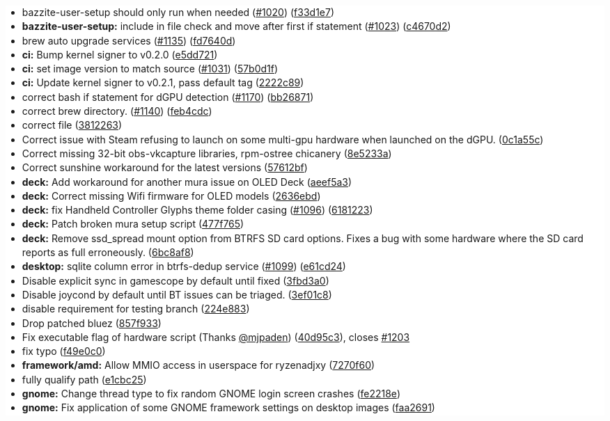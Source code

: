 * bazzite-user-setup should only run when needed ([#1020](https://github.com/ublue-os/bazzite/issues/1020)) ([f33d1e7](https://github.com/ublue-os/bazzite/commit/f33d1e799a090693c3adb3bbbdf2577975515fb2))
* **bazzite-user-setup:** include  in file check and move  after first if statement ([#1023](https://github.com/ublue-os/bazzite/issues/1023)) ([c4670d2](https://github.com/ublue-os/bazzite/commit/c4670d271d3b97740b6b6ffdb128e9f8668661a4))
* brew auto upgrade services ([#1135](https://github.com/ublue-os/bazzite/issues/1135)) ([fd7640d](https://github.com/ublue-os/bazzite/commit/fd7640dedbbc2d4404d58ac857397ade8d39b2cd))
* **ci:** Bump kernel signer to v0.2.0 ([e5dd721](https://github.com/ublue-os/bazzite/commit/e5dd721501902a992af9f13586ff9981ac64458b))
* **ci:** set image version to match source ([#1031](https://github.com/ublue-os/bazzite/issues/1031)) ([57b0d1f](https://github.com/ublue-os/bazzite/commit/57b0d1f2461b402bba106d153bc397c77bd7b060))
* **ci:** Update kernel signer to v0.2.1, pass default tag ([2222c89](https://github.com/ublue-os/bazzite/commit/2222c89a5189de32544299e49c840e8004beb619))
* correct bash if statement for dGPU detection ([#1170](https://github.com/ublue-os/bazzite/issues/1170)) ([bb26871](https://github.com/ublue-os/bazzite/commit/bb2687111f17e9627a582be523a38cf0746c0fb0))
* correct brew directory. ([#1140](https://github.com/ublue-os/bazzite/issues/1140)) ([feb4cdc](https://github.com/ublue-os/bazzite/commit/feb4cdcc20b804c09ea4677f3c4005e967d37844))
* correct file ([3812263](https://github.com/ublue-os/bazzite/commit/3812263d532b391d40ac11c8845c82829cb6e429))
* Correct issue with Steam refusing to launch on some multi-gpu hardware when launched on the dGPU. ([0c1a55c](https://github.com/ublue-os/bazzite/commit/0c1a55c629c3a12bd42818f3a487f897a9d6115f))
* Correct missing 32-bit obs-vkcapture libraries, rpm-ostree chicanery ([8e5233a](https://github.com/ublue-os/bazzite/commit/8e5233a414f9ff7a20b494d981b5629413189110))
* Correct sunshine workaround for the latest versions ([57612bf](https://github.com/ublue-os/bazzite/commit/57612bf58d470eccc6005a8741ed52be9d5b3a15))
* **deck:** Add workaround for another mura issue on OLED Deck ([aeef5a3](https://github.com/ublue-os/bazzite/commit/aeef5a3d47ebeb97206e9fdb4804a4838e3b50f2))
* **deck:** Correct missing Wifi firmware for OLED models ([2636ebd](https://github.com/ublue-os/bazzite/commit/2636ebd496dab9fd192063ac1a3976b926fba746))
* **deck:** fix Handheld Controller Glyphs theme folder casing ([#1096](https://github.com/ublue-os/bazzite/issues/1096)) ([6181223](https://github.com/ublue-os/bazzite/commit/6181223d31babd40e921cf154e78310e616078f1))
* **deck:** Patch broken mura setup script ([477f765](https://github.com/ublue-os/bazzite/commit/477f765ee1226d0388ffabc2beb3c20b0468b513))
* **deck:** Remove ssd_spread mount option from BTRFS SD card options. Fixes a bug with some hardware where the SD card reports as full erroneously. ([6bc8af8](https://github.com/ublue-os/bazzite/commit/6bc8af8efd8de45ce0996c8545976f535b2f9dc1))
* **desktop:** sqlite column error in btrfs-dedup service ([#1099](https://github.com/ublue-os/bazzite/issues/1099)) ([e61cd24](https://github.com/ublue-os/bazzite/commit/e61cd2424e14a854f75fae58d1fb5fbaaa5566d2))
* Disable explicit sync in gamescope by default until fixed ([3fbd3a0](https://github.com/ublue-os/bazzite/commit/3fbd3a0d57443efe8761c16d58b304df1a8a64f3))
* Disable joycond by default until BT issues can be triaged. ([3ef01c8](https://github.com/ublue-os/bazzite/commit/3ef01c846363a66d0f96e3d13ed1f6c3d5051a98))
* disable requirement for testing branch ([224e883](https://github.com/ublue-os/bazzite/commit/224e8838454267fd3e195c35da4c6124fdb1cb36))
* Drop patched bluez ([857f933](https://github.com/ublue-os/bazzite/commit/857f933088d18f3341037faff3089e74fb9e6059))
* Fix executable flag of hardware script (Thanks [@mjpaden](https://github.com/mjpaden)) ([40d95c3](https://github.com/ublue-os/bazzite/commit/40d95c3bc53eead12f43bfacb35b2e6a69dcf06f)), closes [#1203](https://github.com/ublue-os/bazzite/issues/1203)
* fix typo ([f49e0c0](https://github.com/ublue-os/bazzite/commit/f49e0c0f2512ba83b525291a34dffdc186c7ee60))
* **framework/amd:** Allow MMIO access in userspace for ryzenadjxy ([7270f60](https://github.com/ublue-os/bazzite/commit/7270f60fbf33c3575e483d4855c37adb5a2d9802))
* fully qualify path ([e1cbc25](https://github.com/ublue-os/bazzite/commit/e1cbc25b8ff4d07b614ac85f08cf714b82e1025f))
* **gnome:** Change thread type to fix random GNOME login screen crashes ([fe2218e](https://github.com/ublue-os/bazzite/commit/fe2218ec38c83c3a413829424817059b5b8803a4))
* **gnome:** Fix application of some GNOME framework settings on desktop images ([faa2691](https://github.com/ublue-os/bazzite/commit/faa269171ac5c3d4bca4d1a479d71da000de9689))